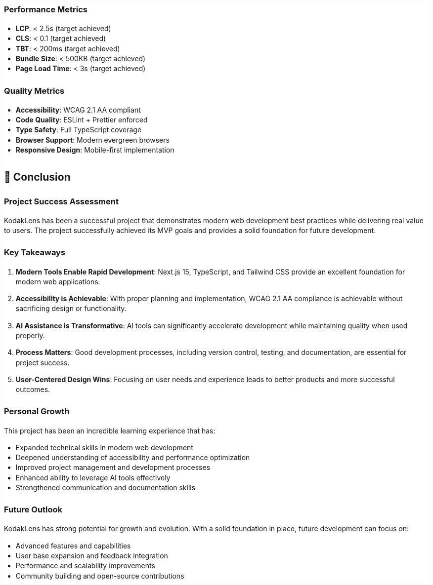 ### Performance Metrics
- **LCP**: < 2.5s (target achieved)
- **CLS**: < 0.1 (target achieved)
- **TBT**: < 200ms (target achieved)
- **Bundle Size**: < 500KB (target achieved)
- **Page Load Time**: < 3s (target achieved)

### Quality Metrics
- **Accessibility**: WCAG 2.1 AA compliant
- **Code Quality**: ESLint + Prettier enforced
- **Type Safety**: Full TypeScript coverage
- **Browser Support**: Modern evergreen browsers
- **Responsive Design**: Mobile-first implementation

## 🏁 Conclusion

### Project Success Assessment
KodakLens has been a successful project that demonstrates modern web development best practices while delivering real value to users. The project successfully achieved its MVP goals and provides a solid foundation for future development.

### Key Takeaways
1. **Modern Tools Enable Rapid Development**: Next.js 15, TypeScript, and Tailwind CSS provide an excellent foundation for modern web applications.

2. **Accessibility is Achievable**: With proper planning and implementation, WCAG 2.1 AA compliance is achievable without sacrificing design or functionality.

3. **AI Assistance is Transformative**: AI tools can significantly accelerate development while maintaining quality when used properly.

4. **Process Matters**: Good development processes, including version control, testing, and documentation, are essential for project success.

5. **User-Centered Design Wins**: Focusing on user needs and experience leads to better products and more successful outcomes.

### Personal Growth
This project has been an incredible learning experience that has:
- Expanded technical skills in modern web development
- Deepened understanding of accessibility and performance optimization
- Improved project management and development processes
- Enhanced ability to leverage AI tools effectively
- Strengthened communication and documentation skills

### Future Outlook
KodakLens has strong potential for growth and evolution. With a solid foundation in place, future development can focus on:
- Advanced features and capabilities
- User base expansion and feedback integration
- Performance and scalability improvements
- Community building and open-source contributions
